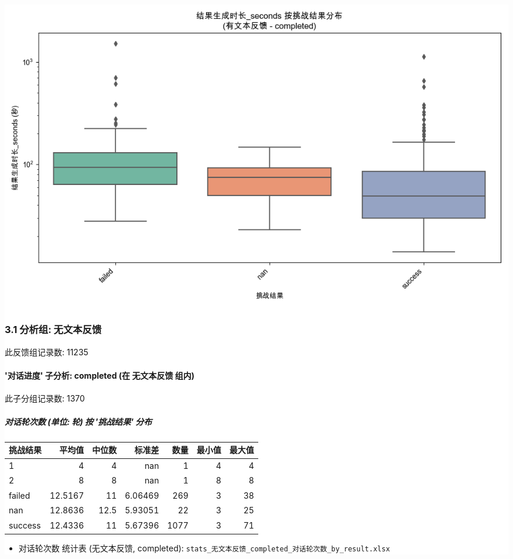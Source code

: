 ![结果生成时长_seconds 分布图 (有文本反馈, completed)](boxplot_有文本反馈_completed_结果生成时长_seconds_by_result.png)

### 3.1 分析组: 无文本反馈
此反馈组记录数: 11235

#### '对话进度' 子分析: completed (在 无文本反馈 组内)
此子分组记录数: 1370

##### 对话轮次数 (单位: 轮) 按 '挑战结果' 分布
| 挑战结果   |   平均值 |   中位数 |    标准差 |   数量 |   最小值 |   最大值 |
|:-----------|---------:|---------:|----------:|-------:|---------:|---------:|
| 1          |   4      |      4   | nan       |      1 |        4 |        4 |
| 2          |   8      |      8   | nan       |      1 |        8 |        8 |
| failed     |  12.5167 |     11   |   6.06469 |    269 |        3 |       38 |
| nan        |  12.8636 |     12.5 |   5.93051 |     22 |        3 |       25 |
| success    |  12.4336 |     11   |   5.67396 |   1077 |        3 |       71 |
- 对话轮次数 统计表 (无文本反馈, completed): `stats_无文本反馈_completed_对话轮次数_by_result.xlsx`